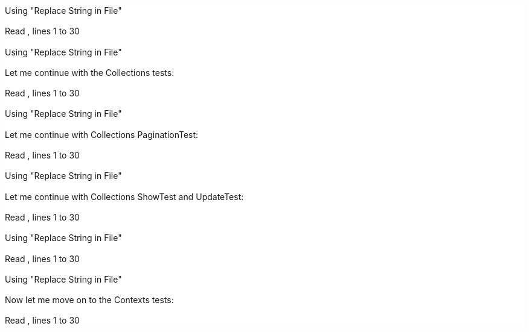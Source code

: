 Using "Replace String in File"


```

```


Read [](file:///e%3A/inventory/inventory-app/tests/Feature/Web/Collections/EditTest.php#1-1), lines 1 to 30

Using "Replace String in File"


```

```
Let me continue with the Collections tests: 

Read [](file:///e%3A/inventory/inventory-app/tests/Feature/Web/Collections/IndexTest.php#1-1), lines 1 to 30

Using "Replace String in File"


```

```
Let me continue with Collections PaginationTest: 

Read [](file:///e%3A/inventory/inventory-app/tests/Feature/Web/Collections/PaginationTest.php#1-1), lines 1 to 30

Using "Replace String in File"


```

```
Let me continue with Collections ShowTest and UpdateTest: 

Read [](file:///e%3A/inventory/inventory-app/tests/Feature/Web/Collections/ShowTest.php#1-1), lines 1 to 30

Using "Replace String in File"


```

```


Read [](file:///e%3A/inventory/inventory-app/tests/Feature/Web/Collections/UpdateTest.php#1-1), lines 1 to 30

Using "Replace String in File"


```

```
Now let me move on to the Contexts tests: 

Read [](file:///e%3A/inventory/inventory-app/tests/Feature/Web/Contexts/CreateTest.php#1-1), lines 1 to 30
